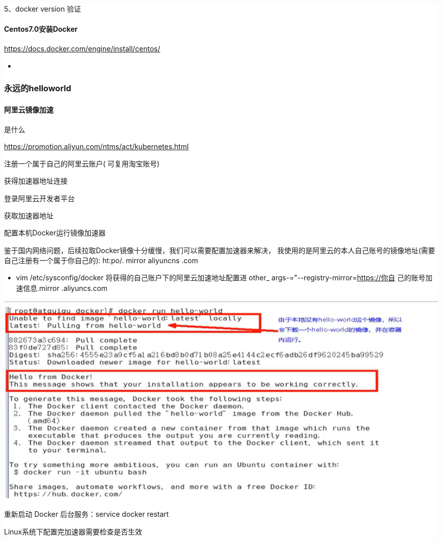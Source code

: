 5、docker version 验证

#### Centos7.0安装Docker

https://docs.docker.com/engine/install/centos/

- 

### 永远的helloworld

#### 阿里云镜像加速

是什么

 https://promotion.aliyun.com/ntms/act/kubernetes.html

注册一个属于自己的阿里云账户( 可复用淘宝账号)

获得加速器地址连接

 登录阿里云开发者平台

 获取加速器地址

配置本机Docker运行镜像加速器

 鉴于国内网络问题，后续拉取Docker镜像十分缓慢，我们可以需要配置加速器来解决， 我使用的是阿里云的本人自己账号的镜像地址(需要自己注册有一个属于你自己的): ht:po/. mirror aliyuncns .com

- vim /etc/sysconfig/docker 将获得的自己账户下的阿里云加速地址配置进 other_ args-="--registry-mirror=[https://你自](https://xn--6qqz54j/) 己的账号加速信息.mirror .aliyuncs.com

![image-20210505163546472](asserts/image-20210505163546472.png)

重新启动 Docker 后台服务：service docker restart

Linux系统下配置完加速器需要检查是否生效

